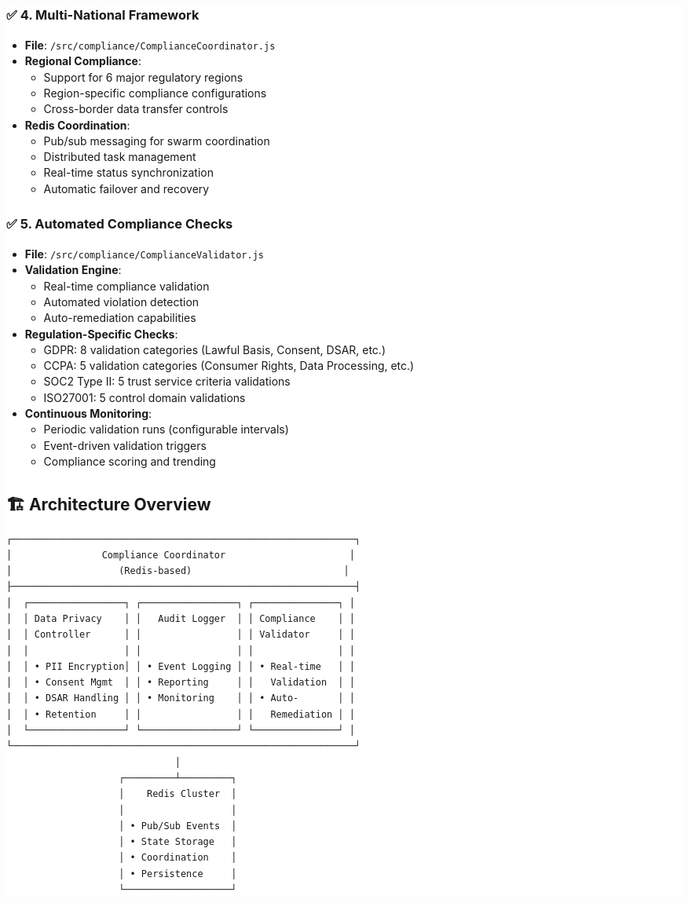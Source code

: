 ### ✅ 4. Multi-National Framework
- **File**: `/src/compliance/ComplianceCoordinator.js`
- **Regional Compliance**:
  - Support for 6 major regulatory regions
  - Region-specific compliance configurations
  - Cross-border data transfer controls
- **Redis Coordination**:
  - Pub/sub messaging for swarm coordination
  - Distributed task management
  - Real-time status synchronization
  - Automatic failover and recovery

### ✅ 5. Automated Compliance Checks
- **File**: `/src/compliance/ComplianceValidator.js`
- **Validation Engine**:
  - Real-time compliance validation
  - Automated violation detection
  - Auto-remediation capabilities
- **Regulation-Specific Checks**:
  - GDPR: 8 validation categories (Lawful Basis, Consent, DSAR, etc.)
  - CCPA: 5 validation categories (Consumer Rights, Data Processing, etc.)
  - SOC2 Type II: 5 trust service criteria validations
  - ISO27001: 5 control domain validations
- **Continuous Monitoring**:
  - Periodic validation runs (configurable intervals)
  - Event-driven validation triggers
  - Compliance scoring and trending

## 🏗️ Architecture Overview

```
┌─────────────────────────────────────────────────────────────┐
│                Compliance Coordinator                      │
│                   (Redis-based)                           │
├─────────────────────────────────────────────────────────────┤
│  ┌─────────────────┐ ┌─────────────────┐ ┌───────────────┐ │
│  │ Data Privacy    │ │   Audit Logger  │ │ Compliance    │ │
│  │ Controller      │ │                 │ │ Validator     │ │
│  │                 │ │                 │ │               │ │
│  │ • PII Encryption│ │ • Event Logging │ │ • Real-time   │ │
│  │ • Consent Mgmt  │ │ • Reporting     │ │   Validation  │ │
│  │ • DSAR Handling │ │ • Monitoring    │ │ • Auto-       │ │
│  │ • Retention     │ │                 │ │   Remediation │ │
│  └─────────────────┘ └─────────────────┘ └───────────────┘ │
└─────────────────────────────────────────────────────────────┘
                              │
                    ┌─────────┴─────────┐
                    │    Redis Cluster  │
                    │                   │
                    │ • Pub/Sub Events  │
                    │ • State Storage   │
                    │ • Coordination    │
                    │ • Persistence     │
                    └───────────────────┘
```
